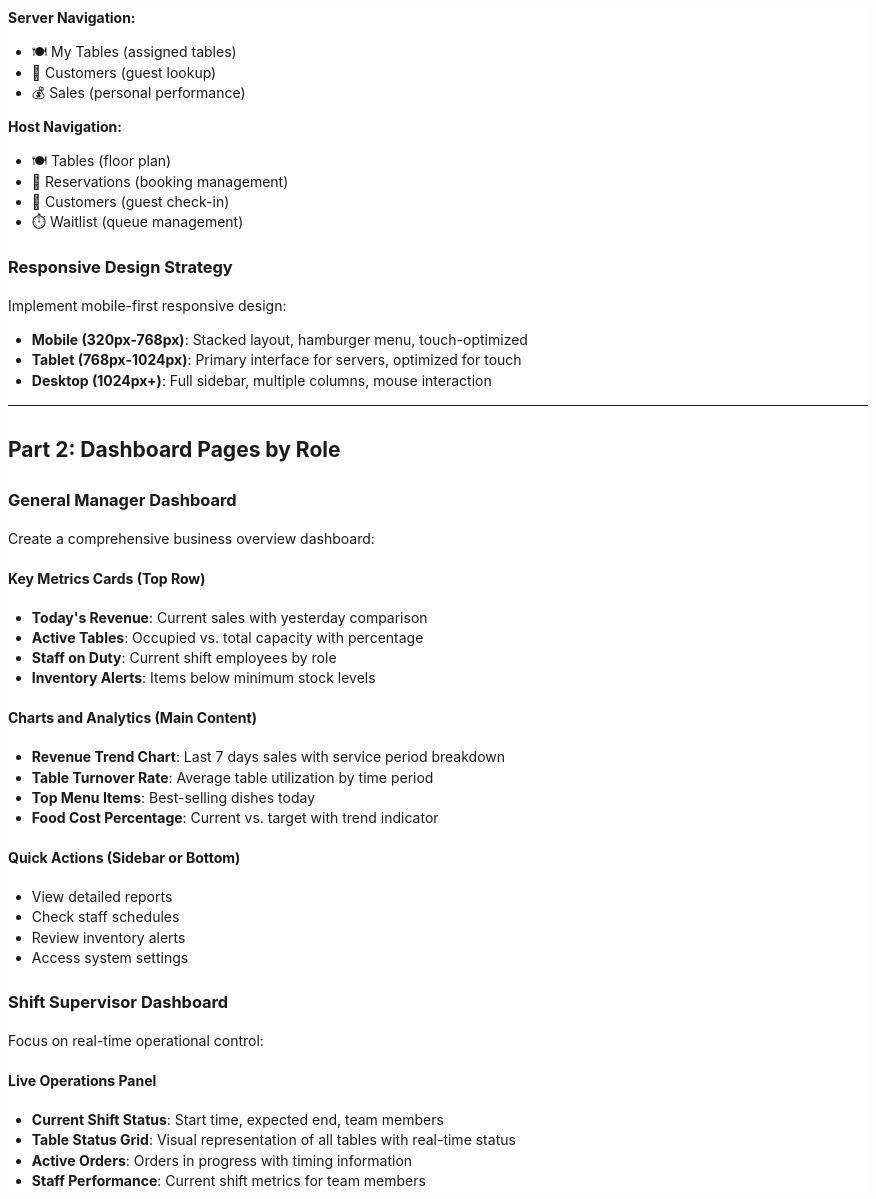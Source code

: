 **Server Navigation:**
- 🍽️ My Tables (assigned tables)
- 👤 Customers (guest lookup)
- 💰 Sales (personal performance)

**Host Navigation:**
- 🍽️ Tables (floor plan)
- 📅 Reservations (booking management)
- 👤 Customers (guest check-in)
- ⏱️ Waitlist (queue management)

### Responsive Design Strategy
Implement mobile-first responsive design:
- **Mobile (320px-768px)**: Stacked layout, hamburger menu, touch-optimized
- **Tablet (768px-1024px)**: Primary interface for servers, optimized for touch
- **Desktop (1024px+)**: Full sidebar, multiple columns, mouse interaction

---

## Part 2: Dashboard Pages by Role

### General Manager Dashboard
Create a comprehensive business overview dashboard:

#### Key Metrics Cards (Top Row)
- **Today's Revenue**: Current sales with yesterday comparison
- **Active Tables**: Occupied vs. total capacity with percentage
- **Staff on Duty**: Current shift employees by role
- **Inventory Alerts**: Items below minimum stock levels

#### Charts and Analytics (Main Content)
- **Revenue Trend Chart**: Last 7 days sales with service period breakdown
- **Table Turnover Rate**: Average table utilization by time period
- **Top Menu Items**: Best-selling dishes today
- **Food Cost Percentage**: Current vs. target with trend indicator

#### Quick Actions (Sidebar or Bottom)
- View detailed reports
- Check staff schedules
- Review inventory alerts
- Access system settings

### Shift Supervisor Dashboard
Focus on real-time operational control:

#### Live Operations Panel
- **Current Shift Status**: Start time, expected end, team members
- **Table Status Grid**: Visual representation of all tables with real-time status
- **Active Orders**: Orders in progress with timing information
- **Staff Performance**: Current shift metrics for team members
